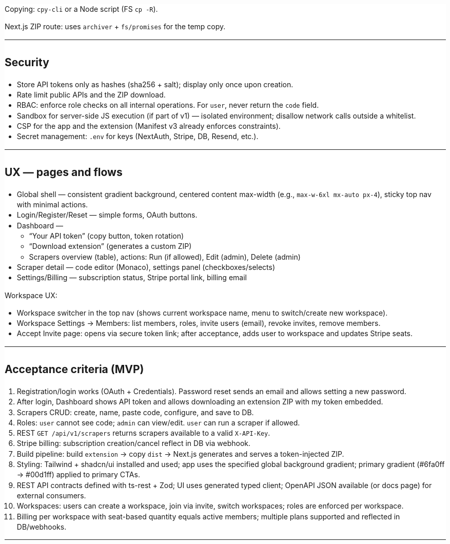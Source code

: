 Copying: `cpy-cli` or a Node script (FS `cp -R`).

Next.js ZIP route: uses `archiver` + `fs/promises` for the temp copy.

---

## Security

- Store API tokens only as hashes (sha256 + salt); display only once upon creation.
- Rate limit public APIs and the ZIP download.
- RBAC: enforce role checks on all internal operations. For `user`, never return the `code` field.
- Sandbox for server-side JS execution (if part of v1) — isolated environment; disallow network calls outside a whitelist.
- CSP for the app and the extension (Manifest v3 already enforces constraints).
- Secret management: `.env` for keys (NextAuth, Stripe, DB, Resend, etc.).

---

## UX — pages and flows

- Global shell — consistent gradient background, centered content max-width (e.g., `max-w-6xl mx-auto px-4`), sticky top nav with minimal actions.
- Login/Register/Reset — simple forms, OAuth buttons.
- Dashboard —
  - “Your API token” (copy button, token rotation)
  - “Download extension” (generates a custom ZIP)
  - Scrapers overview (table), actions: Run (if allowed), Edit (admin), Delete (admin)
- Scraper detail — code editor (Monaco), settings panel (checkboxes/selects)
- Settings/Billing — subscription status, Stripe portal link, billing email

Workspace UX:
- Workspace switcher in the top nav (shows current workspace name, menu to switch/create new workspace).
- Workspace Settings → Members: list members, roles, invite users (email), revoke invites, remove members.
- Accept Invite page: opens via secure token link; after acceptance, adds user to workspace and updates Stripe seats.

---

## Acceptance criteria (MVP)

1) Registration/login works (OAuth + Credentials). Password reset sends an email and allows setting a new password.
2) After login, Dashboard shows API token and allows downloading an extension ZIP with my token embedded.
3) Scrapers CRUD: create, name, paste code, configure, and save to DB.
4) Roles: `user` cannot see code; `admin` can view/edit. `user` can run a scraper if allowed.
5) REST `GET /api/v1/scrapers` returns scrapers available to a valid `X-API-Key`.
6) Stripe billing: subscription creation/cancel reflect in DB via webhook.
7) Build pipeline: build `extension` → copy `dist` → Next.js generates and serves a token-injected ZIP.
8) Styling: Tailwind + shadcn/ui installed and used; app uses the specified global background gradient; primary gradient (#6fa0ff → #00d1ff) applied to primary CTAs.
9) REST API contracts defined with ts-rest + Zod; UI uses generated typed client; OpenAPI JSON available (or docs page) for external consumers.
10) Workspaces: users can create a workspace, join via invite, switch workspaces; roles are enforced per workspace.
11) Billing per workspace with seat-based quantity equals active members; multiple plans supported and reflected in DB/webhooks.

---